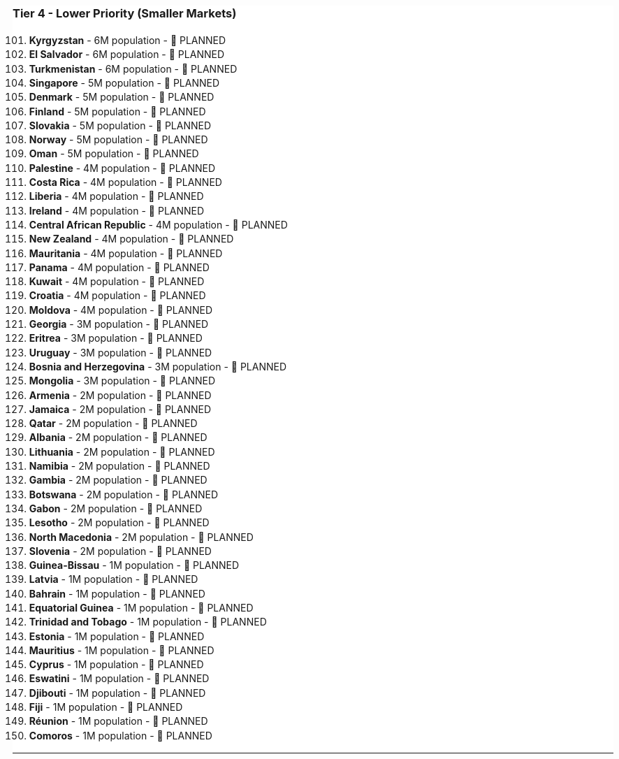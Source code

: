 ### **Tier 4 - Lower Priority (Smaller Markets)**
101. **Kyrgyzstan** - 6M population - 🔄 PLANNED
102. **El Salvador** - 6M population - 🔄 PLANNED
103. **Turkmenistan** - 6M population - 🔄 PLANNED
104. **Singapore** - 5M population - 🔄 PLANNED
105. **Denmark** - 5M population - 🔄 PLANNED
106. **Finland** - 5M population - 🔄 PLANNED
107. **Slovakia** - 5M population - 🔄 PLANNED
108. **Norway** - 5M population - 🔄 PLANNED
109. **Oman** - 5M population - 🔄 PLANNED
110. **Palestine** - 4M population - 🔄 PLANNED
111. **Costa Rica** - 4M population - 🔄 PLANNED
112. **Liberia** - 4M population - 🔄 PLANNED
113. **Ireland** - 4M population - 🔄 PLANNED
114. **Central African Republic** - 4M population - 🔄 PLANNED
115. **New Zealand** - 4M population - 🔄 PLANNED
116. **Mauritania** - 4M population - 🔄 PLANNED
117. **Panama** - 4M population - 🔄 PLANNED
118. **Kuwait** - 4M population - 🔄 PLANNED
119. **Croatia** - 4M population - 🔄 PLANNED
120. **Moldova** - 4M population - 🔄 PLANNED
121. **Georgia** - 3M population - 🔄 PLANNED
122. **Eritrea** - 3M population - 🔄 PLANNED
123. **Uruguay** - 3M population - 🔄 PLANNED
124. **Bosnia and Herzegovina** - 3M population - 🔄 PLANNED
125. **Mongolia** - 3M population - 🔄 PLANNED
126. **Armenia** - 2M population - 🔄 PLANNED
127. **Jamaica** - 2M population - 🔄 PLANNED
128. **Qatar** - 2M population - 🔄 PLANNED
129. **Albania** - 2M population - 🔄 PLANNED
130. **Lithuania** - 2M population - 🔄 PLANNED
131. **Namibia** - 2M population - 🔄 PLANNED
132. **Gambia** - 2M population - 🔄 PLANNED
133. **Botswana** - 2M population - 🔄 PLANNED
134. **Gabon** - 2M population - 🔄 PLANNED
135. **Lesotho** - 2M population - 🔄 PLANNED
136. **North Macedonia** - 2M population - 🔄 PLANNED
137. **Slovenia** - 2M population - 🔄 PLANNED
138. **Guinea-Bissau** - 1M population - 🔄 PLANNED
139. **Latvia** - 1M population - 🔄 PLANNED
140. **Bahrain** - 1M population - 🔄 PLANNED
141. **Equatorial Guinea** - 1M population - 🔄 PLANNED
142. **Trinidad and Tobago** - 1M population - 🔄 PLANNED
143. **Estonia** - 1M population - 🔄 PLANNED
144. **Mauritius** - 1M population - 🔄 PLANNED
145. **Cyprus** - 1M population - 🔄 PLANNED
146. **Eswatini** - 1M population - 🔄 PLANNED
147. **Djibouti** - 1M population - 🔄 PLANNED
148. **Fiji** - 1M population - 🔄 PLANNED
149. **Réunion** - 1M population - 🔄 PLANNED
150. **Comoros** - 1M population - 🔄 PLANNED

---